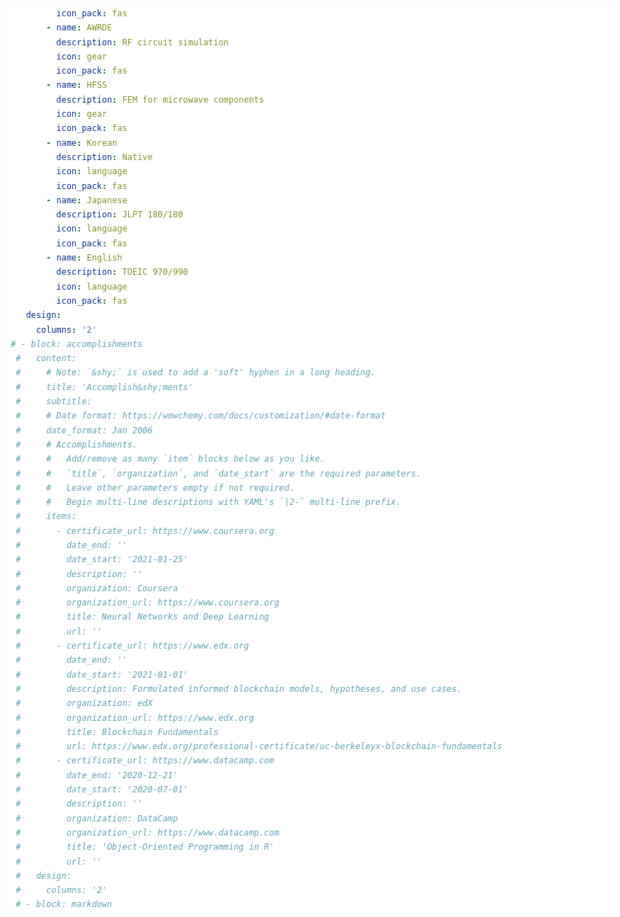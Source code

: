 ```yaml
          icon_pack: fas          
        - name: AWRDE
          description: RF circuit simulation
          icon: gear
          icon_pack: fas          
        - name: HFSS
          description: FEM for microwave components
          icon: gear
          icon_pack: fas          
        - name: Korean
          description: Native
          icon: language
          icon_pack: fas          
        - name: Japanese
          description: JLPT 180/180
          icon: language
          icon_pack: fas          
        - name: English
          description: TOEIC 970/990
          icon: language
          icon_pack: fas          
    design:
      columns: '2'
 # - block: accomplishments
  #   content:
  #     # Note: `&shy;` is used to add a 'soft' hyphen in a long heading.
  #     title: 'Accomplish&shy;ments'
  #     subtitle:
  #     # Date format: https://wowchemy.com/docs/customization/#date-format
  #     date_format: Jan 2006
  #     # Accomplishments.
  #     #   Add/remove as many `item` blocks below as you like.
  #     #   `title`, `organization`, and `date_start` are the required parameters.
  #     #   Leave other parameters empty if not required.
  #     #   Begin multi-line descriptions with YAML's `|2-` multi-line prefix.
  #     items:
  #       - certificate_url: https://www.coursera.org
  #         date_end: ''
  #         date_start: '2021-01-25'
  #         description: ''
  #         organization: Coursera
  #         organization_url: https://www.coursera.org
  #         title: Neural Networks and Deep Learning
  #         url: ''
  #       - certificate_url: https://www.edx.org
  #         date_end: ''
  #         date_start: '2021-01-01'
  #         description: Formulated informed blockchain models, hypotheses, and use cases.
  #         organization: edX
  #         organization_url: https://www.edx.org
  #         title: Blockchain Fundamentals
  #         url: https://www.edx.org/professional-certificate/uc-berkeleyx-blockchain-fundamentals
  #       - certificate_url: https://www.datacamp.com
  #         date_end: '2020-12-21'
  #         date_start: '2020-07-01'
  #         description: ''
  #         organization: DataCamp
  #         organization_url: https://www.datacamp.com
  #         title: 'Object-Oriented Programming in R'
  #         url: ''
  #   design:
  #     columns: '2'
  # - block: markdown
```